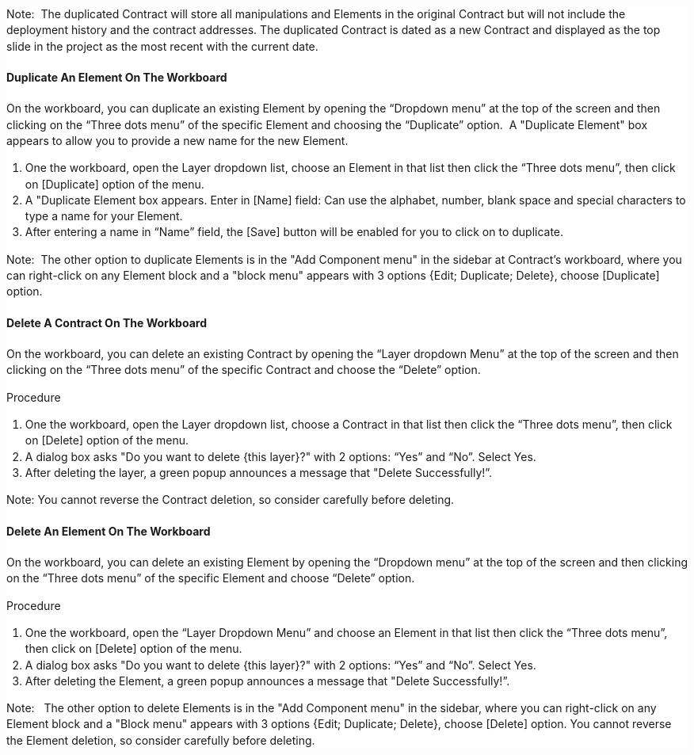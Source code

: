 Note:  The duplicated Contract will store all manipulations and Elements in the original Contract but will not include the deployment history and the contract addresses. The duplicated Contract is dated as a new Contract and displayed as the top slide in the project as the most recent with the current date.

#### Duplicate An Element On The Workboard

On the workboard, you can duplicate an existing Element by opening the “Dropdown menu” at the top of the screen and then clicking on the “Three dots menu” of the specific Element and choosing the “Duplicate” option.  A "Duplicate Element" box appears to allow you to provide a new name for the new Element.

1.  One the workboard, open the Layer dropdown list, choose an Element in that list then click the “Three dots menu”, then click on \[Duplicate\] option of the menu.
2.  A "Duplicate Element box appears. Enter in \[Name\] field: Can use the alphabet, number, blank space and special characters to type a name for your Element.
3.  After entering a name in “Name” field, the \[Save\] button will be enabled for you to click on to duplicate.

Note:  The other option to duplicate Elements is in the "Add Component menu" in the sidebar at Contract’s workboard, where you can right-click on any Element block and a "block menu" appears with 3 options {Edit; Duplicate; Delete}, choose \[Duplicate\] option.

#### Delete A Contract On The Workboard

On the workboard, you can delete an existing Contract by opening the “Layer dropdown Menu” at the top of the screen and then clicking on the “Three dots menu” of the specific Contract and choose the “Delete” option.

Procedure

1.  One the workboard, open the Layer dropdown list, choose a Contract in that list then click the “Three dots menu”, then click on \[Delete\] option of the menu.
2.  A dialog box asks "Do you want to delete {this layer}?" with 2 options: “Yes” and “No”. Select Yes.
3.  After deleting the layer, a green popup announces a message that "Delete Successfully!”.

Note: You cannot reverse the Contract deletion, so consider carefully before deleting.

#### Delete An Element On The Workboard

On the workboard, you can delete an existing Element by opening the “Dropdown menu” at the top of the screen and then clicking on the “Three dots menu” of the specific Element and choose “Delete” option.

Procedure

1.  One the workboard, open the “Layer Dropdown Menu” and choose an Element in that list then click the “Three dots menu”, then click on \[Delete\] option of the menu.
2.  A dialog box asks "Do you want to delete {this layer}?" with 2 options: “Yes” and “No”. Select Yes.
3.  After deleting the Element, a green popup announces a message that "Delete Successfully!”.

Note:   The other option to delete Elements is in the "Add Component menu" in the sidebar, where you can right-click on any Element block and a "Block menu" appears with 3 options {Edit; Duplicate; Delete}, choose \[Delete\] option. You cannot reverse the Element deletion, so consider carefully before deleting.
